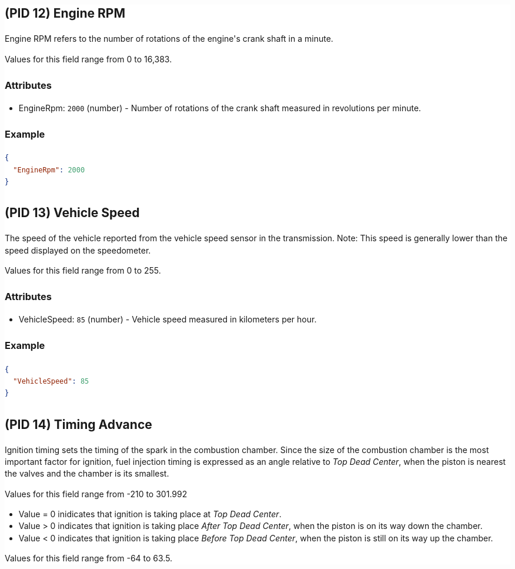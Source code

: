 ## <a name="engine-rpm"></a> (PID 12) Engine RPM

Engine RPM refers to the number of rotations of the engine's crank shaft in a minute.

Values for this field range from 0 to 16,383.

### Attributes

-  EngineRpm: `2000` (number) - Number of rotations of the crank shaft measured in revolutions per minute.

### Example

```json
{
  "EngineRpm": 2000
}
```

## <a name="vehicle-speed"></a> (PID 13) Vehicle Speed

The speed of the vehicle reported from the vehicle speed sensor in the transmission. Note: This speed is generally lower than the speed displayed on the speedometer.

Values for this field range from 0 to 255.

### Attributes

-  VehicleSpeed: `85` (number) - Vehicle speed measured in kilometers per hour.

### Example

```json
{
  "VehicleSpeed": 85
}
```

## <a name="timing-advance"></a> (PID 14) Timing Advance

Ignition timing sets the timing of the spark in the combustion chamber. Since the size of the combustion chamber is the most important factor for ignition, fuel injection timing is expressed as an angle relative to _Top Dead Center_, when the piston is nearest the valves and the chamber is its smallest.

Values for this field range from -210 to 301.992
+ Value = 0 inidicates that ignition is taking place at _Top Dead Center_.
+ Value > 0 indicates that ignition is taking place _After Top Dead Center_, when the piston is on its way down the chamber.
+ Value < 0 indicates that ignition is taking place _Before Top Dead Center_, when the piston is still on its way up the chamber.

Values for this field range from -64 to 63.5.
